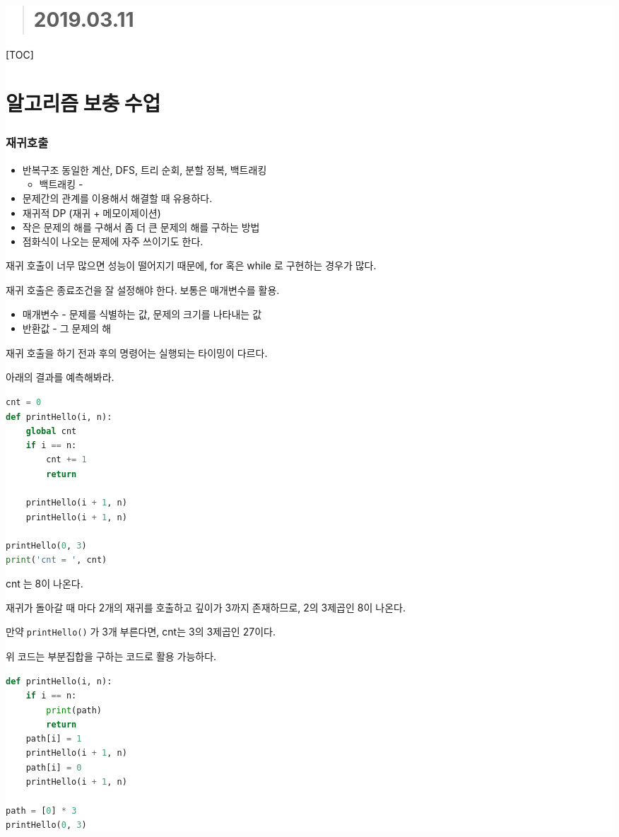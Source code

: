 > # 2019.03.11

[TOC]

# 알고리즘 보충 수업

### 재귀호출

* 반복구조 동일한 계산, DFS, 트리 순회, 분할 정복, 백트래킹
  * 백트래킹 - 
* 문제간의 관계를 이용해서 해결할 때 유용하다.
* 재귀적 DP (재귀 + 메모이제이션)
* 작은 문제의 해를 구해서 좀 더 큰 문제의 해를 구하는 방법
* 점화식이 나오는 문제에 자주 쓰이기도 한다.



재귀 호출이 너무 많으면 성능이 떨어지기 때문에, for 혹은 while 로 구현하는 경우가 많다.

재귀 호출은 종료조건을 잘 설정해야 한다. 보통은 매개변수를 활용.

* 매개변수 - 문제를 식별하는 값, 문제의 크기를 나타내는 값
* 반환값 - 그 문제의 해

재귀 호출을 하기 전과 후의 명령어는 실행되는 타이밍이 다르다.



아래의 결과를 예측해봐라.

```python
cnt = 0
def printHello(i, n):
    global cnt
    if i == n:
        cnt += 1
        return
    
    printHello(i + 1, n)
    printHello(i + 1, n)

printHello(0, 3)
print('cnt = ', cnt)
```

cnt 는 8이 나온다.

재귀가 돌아갈 때 마다 2개의 재귀를 호출하고 깊이가 3까지 존재하므로, 2의 3제곱인 8이 나온다.

만약 `printHello()` 가 3개 부른다면, cnt는 3의 3제곱인 27이다.

위 코드는 부분집합을 구하는 코드로 활용 가능하다.

```python
def printHello(i, n):
    if i == n:
        print(path)
        return
    path[i] = 1
    printHello(i + 1, n)
    path[i] = 0
    printHello(i + 1, n)

path = [0] * 3
printHello(0, 3)
```
